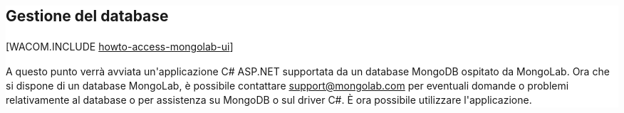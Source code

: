 Gestione del database
---------------------

[WACOM.INCLUDE [howto-access-mongolab-ui](../includes/howto-access-mongolab-ui.md)]

A questo punto verrà avviata un'applicazione C\# ASP.NET supportata da un database MongoDB ospitato da MongoLab. Ora che si dispone di un database MongoLab, è possibile contattare <support@mongolab.com> per eventuali domande o problemi relativamente al database o per assistenza su MongoDB o sul driver C\#. È ora possibile utilizzare l'applicazione.

